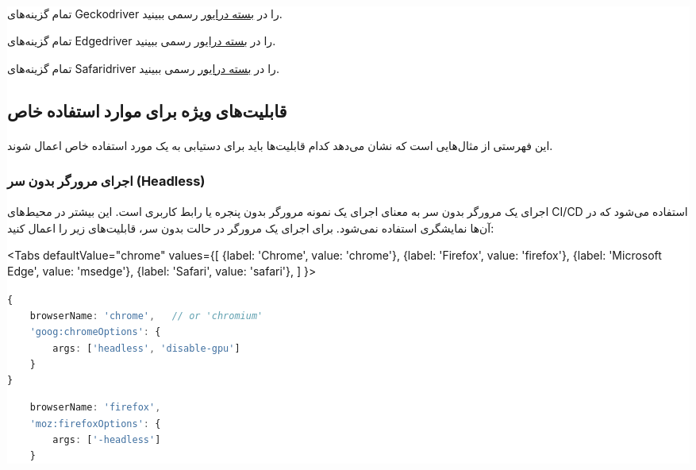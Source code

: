 </TabItem>
<TabItem value="firefox">

تمام گزینه‌های Geckodriver را در [بسته درایور](https://github.com/webdriverio-community/node-geckodriver#options) رسمی ببینید.

</TabItem>
<TabItem value="msedge">

تمام گزینه‌های Edgedriver را در [بسته درایور](https://github.com/webdriverio-community/node-edgedriver#options) رسمی ببینید.

</TabItem>
<TabItem value="safari">

تمام گزینه‌های Safaridriver را در [بسته درایور](https://github.com/webdriverio-community/node-safaridriver#options) رسمی ببینید.

</TabItem>
</Tabs>

## قابلیت‌های ویژه برای موارد استفاده خاص

این فهرستی از مثال‌هایی است که نشان می‌دهد کدام قابلیت‌ها باید برای دستیابی به یک مورد استفاده خاص اعمال شوند.

### اجرای مرورگر بدون سر (Headless)

اجرای یک مرورگر بدون سر به معنای اجرای یک نمونه مرورگر بدون پنجره یا رابط کاربری است. این بیشتر در محیط‌های CI/CD استفاده می‌شود که در آن‌ها نمایشگری استفاده نمی‌شود. برای اجرای یک مرورگر در حالت بدون سر، قابلیت‌های زیر را اعمال کنید:

<Tabs
  defaultValue="chrome"
  values={[
    {label: 'Chrome', value: 'chrome'},
    {label: 'Firefox', value: 'firefox'},
    {label: 'Microsoft Edge', value: 'msedge'},
    {label: 'Safari', value: 'safari'},
  ]
}>
<TabItem value="chrome">

```ts
{
    browserName: 'chrome',   // or 'chromium'
    'goog:chromeOptions': {
        args: ['headless', 'disable-gpu']
    }
}
```

</TabItem>
<TabItem value="firefox">

```ts
    browserName: 'firefox',
    'moz:firefoxOptions': {
        args: ['-headless']
    }
```
